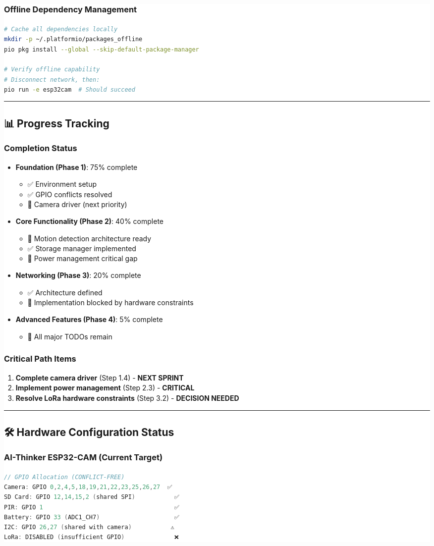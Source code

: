 ### Offline Dependency Management
```bash
# Cache all dependencies locally
mkdir -p ~/.platformio/packages_offline
pio pkg install --global --skip-default-package-manager

# Verify offline capability
# Disconnect network, then:
pio run -e esp32cam  # Should succeed
```

---

## 📊 Progress Tracking

### Completion Status
- **Foundation (Phase 1)**: 75% complete
  - ✅ Environment setup
  - ✅ GPIO conflicts resolved  
  - 🔄 Camera driver (next priority)
  
- **Core Functionality (Phase 2)**: 40% complete
  - 🔄 Motion detection architecture ready
  - ✅ Storage manager implemented
  - 🔴 Power management critical gap
  
- **Networking (Phase 3)**: 20% complete
  - ✅ Architecture defined
  - 🔴 Implementation blocked by hardware constraints
  
- **Advanced Features (Phase 4)**: 5% complete
  - 🔴 All major TODOs remain

### Critical Path Items
1. **Complete camera driver** (Step 1.4) - **NEXT SPRINT**
2. **Implement power management** (Step 2.3) - **CRITICAL**
3. **Resolve LoRa hardware constraints** (Step 3.2) - **DECISION NEEDED**

---

## 🛠️ Hardware Configuration Status

### AI-Thinker ESP32-CAM (Current Target)
```cpp
// GPIO Allocation (CONFLICT-FREE)
Camera: GPIO 0,2,4,5,18,19,21,22,23,25,26,27  ✅
SD Card: GPIO 12,14,15,2 (shared SPI)           ✅  
PIR: GPIO 1                                     ✅
Battery: GPIO 33 (ADC1_CH7)                     ✅
I2C: GPIO 26,27 (shared with camera)           ⚠️
LoRa: DISABLED (insufficient GPIO)              ❌
```
